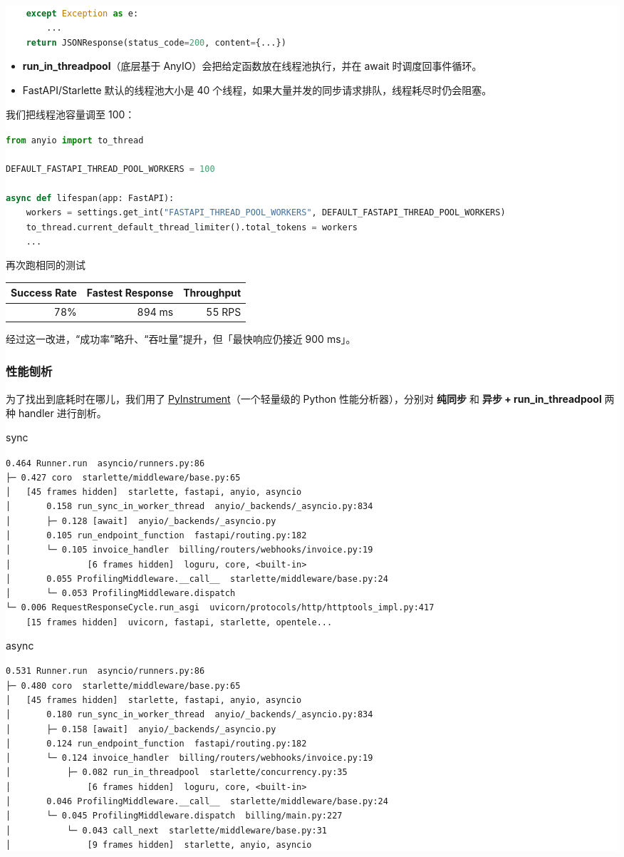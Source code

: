 ```python
    except Exception as e:
        ...
    return JSONResponse(status_code=200, content={...})
```

- **run_in_threadpool**（底层基于 AnyIO）会把给定函数放在线程池执行，并在 await 时调度回事件循环。

- FastAPI/Starlette 默认的线程池大小是 40 个线程，如果大量并发的同步请求排队，线程耗尽时仍会阻塞。

我们把线程池容量调至 100：

```python
from anyio import to_thread

DEFAULT_FASTAPI_THREAD_POOL_WORKERS = 100

async def lifespan(app: FastAPI):
    workers = settings.get_int("FASTAPI_THREAD_POOL_WORKERS", DEFAULT_FASTAPI_THREAD_POOL_WORKERS)
    to_thread.current_default_thread_limiter().total_tokens = workers
    ...
```

再次跑相同的测试

| Success Rate | Fastest Response | Throughput |
| -----------: | ---------------: | ---------: |
|          78% |           894 ms |     55 RPS |

经过这一改进，“成功率”略升、“吞吐量”提升，但「最快响应仍接近 900 ms」。

### 性能刨析

为了找出到底耗时在哪儿，我们用了 [PyInstrument](https://github.com/joerick/pyinstrument)（一个轻量级的 Python 性能分析器），分别对 **纯同步** 和 **异步 + run_in_threadpool** 两种 handler 进行剖析。

sync

```
0.464 Runner.run  asyncio/runners.py:86
├─ 0.427 coro  starlette/middleware/base.py:65
│ 	[45 frames hidden]  starlette, fastapi, anyio, asyncio
│    	0.158 run_sync_in_worker_thread  anyio/_backends/_asyncio.py:834
│    	├─ 0.128 [await]  anyio/_backends/_asyncio.py
│    	0.105 run_endpoint_function  fastapi/routing.py:182
│    	└─ 0.105 invoice_handler  billing/routers/webhooks/invoice.py:19
│             	[6 frames hidden]  loguru, core, <built-in>
│    	0.055 ProfilingMiddleware.__call__  starlette/middleware/base.py:24
│    	└─ 0.053 ProfilingMiddleware.dispatch  
└─ 0.006 RequestResponseCycle.run_asgi  uvicorn/protocols/http/httptools_impl.py:417
  	[15 frames hidden]  uvicorn, fastapi, starlette, opentele...
```

async

```
0.531 Runner.run  asyncio/runners.py:86
├─ 0.480 coro  starlette/middleware/base.py:65
│ 	[45 frames hidden]  starlette, fastapi, anyio, asyncio
│    	0.180 run_sync_in_worker_thread  anyio/_backends/_asyncio.py:834
│    	├─ 0.158 [await]  anyio/_backends/_asyncio.py
│    	0.124 run_endpoint_function  fastapi/routing.py:182
│    	└─ 0.124 invoice_handler  billing/routers/webhooks/invoice.py:19
│       	├─ 0.082 run_in_threadpool  starlette/concurrency.py:35
│             	[6 frames hidden]  loguru, core, <built-in>
│    	0.046 ProfilingMiddleware.__call__  starlette/middleware/base.py:24
│    	└─ 0.045 ProfilingMiddleware.dispatch  billing/main.py:227
│       	└─ 0.043 call_next  starlette/middleware/base.py:31
│             	[9 frames hidden]  starlette, anyio, asyncio
```